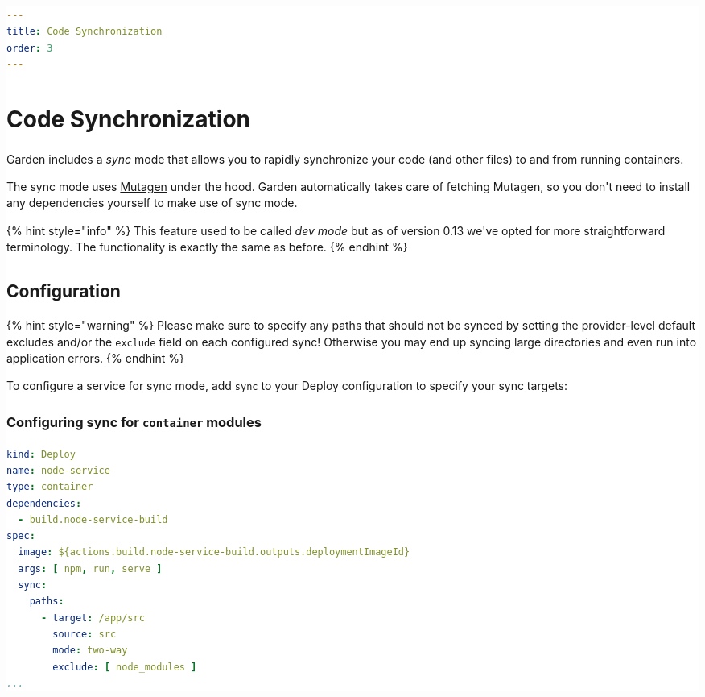 ```yaml
---
title: Code Synchronization
order: 3
---
```


# Code Synchronization

Garden includes a *sync* mode that allows you to rapidly synchronize your code (and other files) to and from running
containers.

The sync mode uses [Mutagen](https://mutagen.io/) under the hood. Garden automatically takes care of fetching Mutagen,
so you don't need to install any dependencies yourself to make use of sync mode.

{% hint style="info" %}
This feature used to be called _dev mode_ but as of version 0.13 we've opted for more straightforward terminology. The
functionality is exactly the same as before.
{% endhint %}

## Configuration

{% hint style="warning" %}
Please make sure to specify any paths that should not be synced by setting the provider-level default excludes and/or
the `exclude` field on each configured sync! Otherwise you may end up syncing large directories and even run into
application errors.
{% endhint %}

To configure a service for sync mode, add `sync` to your Deploy configuration to specify your sync targets:

### Configuring sync for `container` modules

```yaml
kind: Deploy
name: node-service
type: container
dependencies:
  - build.node-service-build
spec:
  image: ${actions.build.node-service-build.outputs.deploymentImageId}
  args: [ npm, run, serve ]
  sync:
    paths:
      - target: /app/src
        source: src
        mode: two-way
        exclude: [ node_modules ]
...
```
